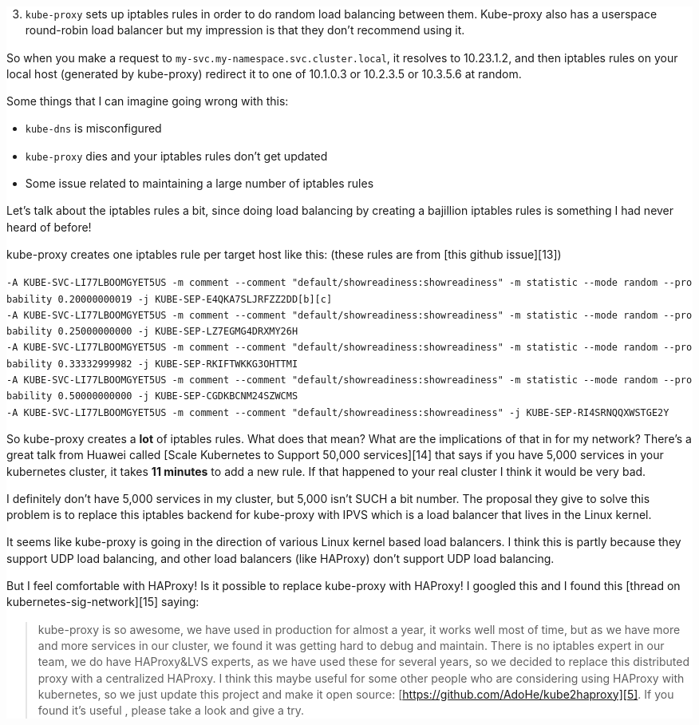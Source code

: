 3.  `kube-proxy` sets up iptables rules in order to do random load balancing between them. Kube-proxy also has a userspace round-robin load balancer but my impression is that they don’t recommend using it.

So when you make a request to `my-svc.my-namespace.svc.cluster.local`, it resolves to 10.23.1.2, and then iptables rules on your local host (generated by kube-proxy) redirect it to one of 10.1.0.3 or 10.2.3.5 or 10.3.5.6 at random.

Some things that I can imagine going wrong with this:

*   `kube-dns` is misconfigured

*   `kube-proxy` dies and your iptables rules don’t get updated

*   Some issue related to maintaining a large number of iptables rules

Let’s talk about the iptables rules a bit, since doing load balancing by creating a bajillion iptables rules is something I had never heard of before!

kube-proxy creates one iptables rule per target host like this: (these rules are from [this github issue][13])

```
-A KUBE-SVC-LI77LBOOMGYET5US -m comment --comment "default/showreadiness:showreadiness" -m statistic --mode random --probability 0.20000000019 -j KUBE-SEP-E4QKA7SLJRFZZ2DD[b][c]  
-A KUBE-SVC-LI77LBOOMGYET5US -m comment --comment "default/showreadiness:showreadiness" -m statistic --mode random --probability 0.25000000000 -j KUBE-SEP-LZ7EGMG4DRXMY26H  
-A KUBE-SVC-LI77LBOOMGYET5US -m comment --comment "default/showreadiness:showreadiness" -m statistic --mode random --probability 0.33332999982 -j KUBE-SEP-RKIFTWKKG3OHTTMI  
-A KUBE-SVC-LI77LBOOMGYET5US -m comment --comment "default/showreadiness:showreadiness" -m statistic --mode random --probability 0.50000000000 -j KUBE-SEP-CGDKBCNM24SZWCMS 
-A KUBE-SVC-LI77LBOOMGYET5US -m comment --comment "default/showreadiness:showreadiness" -j KUBE-SEP-RI4SRNQQXWSTGE2Y 

```

So kube-proxy creates a **lot** of iptables rules. What does that mean? What are the implications of that in for my network? There’s a great talk from Huawei called [Scale Kubernetes to Support 50,000 services][14] that says if you have 5,000 services in your kubernetes cluster, it takes **11 minutes** to add a new rule. If that happened to your real cluster I think it would be very bad.

I definitely don’t have 5,000 services in my cluster, but 5,000 isn’t SUCH a bit number. The proposal they give to solve this problem is to replace this iptables backend for kube-proxy with IPVS which is a load balancer that lives in the Linux kernel.

It seems like kube-proxy is going in the direction of various Linux kernel based load balancers. I think this is partly because they support UDP load balancing, and other load balancers (like HAProxy) don’t support UDP load balancing.

But I feel comfortable with HAProxy! Is it possible to replace kube-proxy with HAProxy! I googled this and I found this [thread on kubernetes-sig-network][15] saying:

> kube-proxy is so awesome, we have used in production for almost a year, it works well most of time, but as we have more and more services in our cluster, we found it was getting hard to debug and maintain. There is no iptables expert in our team, we do have HAProxy&LVS experts, as we have used these for several years, so we decided to replace this distributed proxy with a centralized HAProxy. I think this maybe useful for some other people who are considering using HAProxy with kubernetes, so we just update this project and make it open source: [https://github.com/AdoHe/kube2haproxy][5]. If you found it’s useful , please take a look and give a try.
